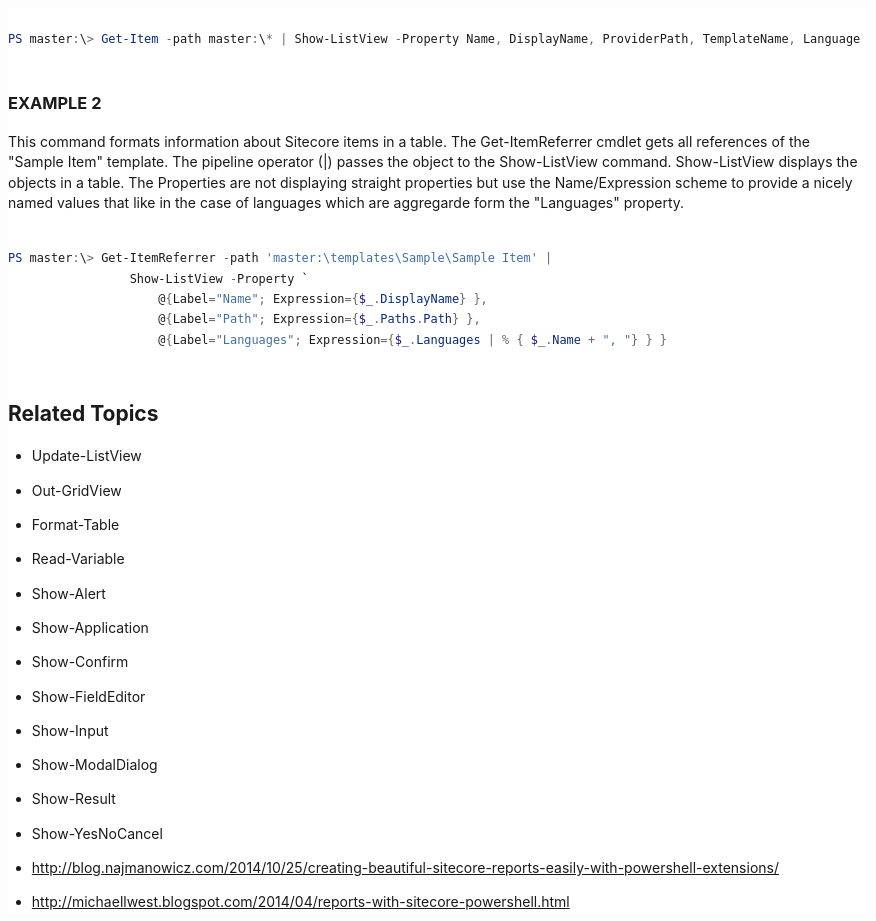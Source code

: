 ```powershell   
 
PS master:\> Get-Item -path master:\* | Show-ListView -Property Name, DisplayName, ProviderPath, TemplateName, Language 
 
``` 
 
### EXAMPLE 2 
 
This command formats information about Sitecore items in a table. The Get-ItemReferrer cmdlet gets all references of the "Sample Item" template. 
The pipeline operator (|) passes the object to the Show-ListView command. Show-ListView displays the objects in a table.
The Properties are not displaying straight properties but use the Name/Expression scheme to provide a nicely named values that 
like in the case of languages which are aggregarde form the "Languages" property. 
 
```powershell   
 
PS master:\> Get-ItemReferrer -path 'master:\templates\Sample\Sample Item' | 
                 Show-ListView -Property `
                     @{Label="Name"; Expression={$_.DisplayName} }, 
                     @{Label="Path"; Expression={$_.Paths.Path} }, 
                     @{Label="Languages"; Expression={$_.Languages | % { $_.Name + ", "} } } 
 
``` 
 
## Related Topics 
 
* Update-ListView 
 
* Out-GridView 
 
* Format-Table 
 
* Read-Variable 
 
* Show-Alert 
 
* Show-Application 
 
* Show-Confirm 
 
* Show-FieldEditor 
 
* Show-Input 
 
* Show-ModalDialog 
 
* Show-Result 
 
* Show-YesNoCancel 
 
* <a href='http://blog.najmanowicz.com/2014/10/25/creating-beautiful-sitecore-reports-easily-with-powershell-extensions/' target='_blank'>http://blog.najmanowicz.com/2014/10/25/creating-beautiful-sitecore-reports-easily-with-powershell-extensions/</a><br/> 
 
* <a href='http://michaellwest.blogspot.com/2014/04/reports-with-sitecore-powershell.html' target='_blank'>http://michaellwest.blogspot.com/2014/04/reports-with-sitecore-powershell.html</a><br/> 
 